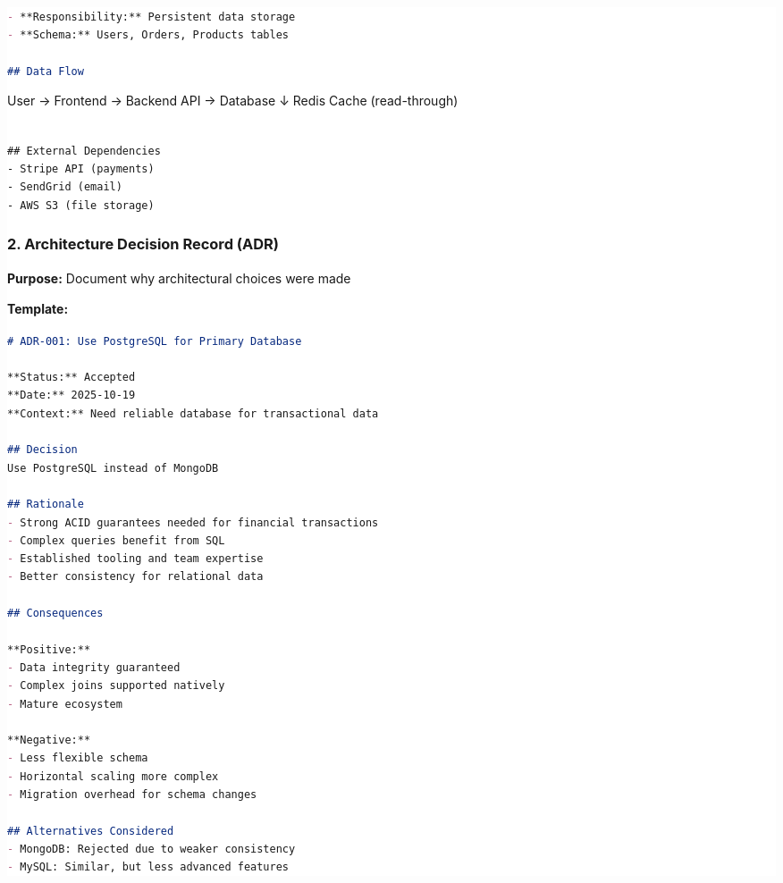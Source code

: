 ```markdown
- **Responsibility:** Persistent data storage
- **Schema:** Users, Orders, Products tables

## Data Flow

```
User → Frontend → Backend API → Database
              ↓
           Redis Cache (read-through)
```

## External Dependencies
- Stripe API (payments)
- SendGrid (email)
- AWS S3 (file storage)
```

### 2. Architecture Decision Record (ADR)

**Purpose:** Document why architectural choices were made

**Template:**
```markdown
# ADR-001: Use PostgreSQL for Primary Database

**Status:** Accepted
**Date:** 2025-10-19
**Context:** Need reliable database for transactional data

## Decision
Use PostgreSQL instead of MongoDB

## Rationale
- Strong ACID guarantees needed for financial transactions
- Complex queries benefit from SQL
- Established tooling and team expertise
- Better consistency for relational data

## Consequences

**Positive:**
- Data integrity guaranteed
- Complex joins supported natively
- Mature ecosystem

**Negative:**
- Less flexible schema
- Horizontal scaling more complex
- Migration overhead for schema changes

## Alternatives Considered
- MongoDB: Rejected due to weaker consistency
- MySQL: Similar, but less advanced features
```
